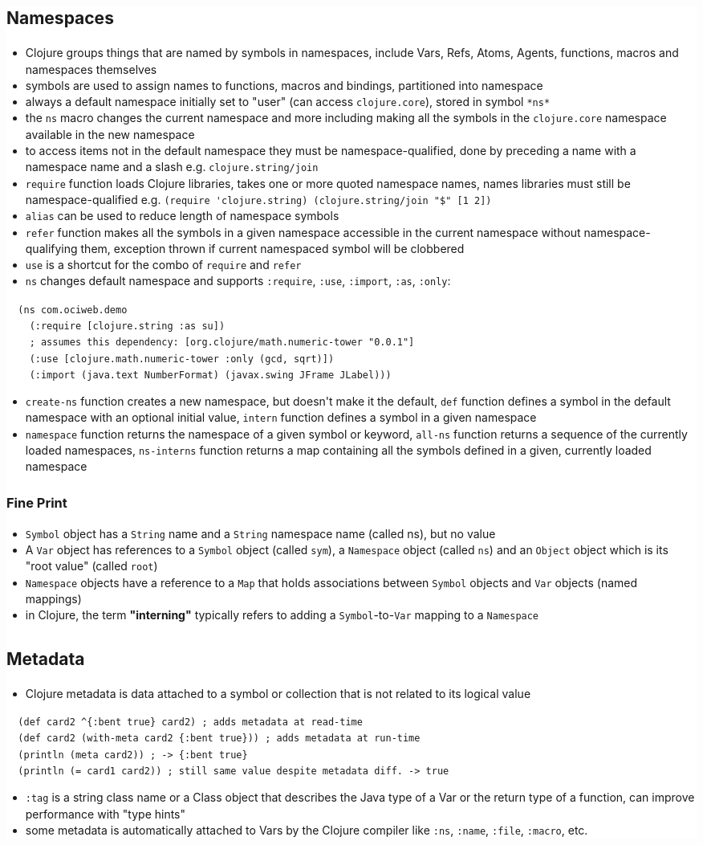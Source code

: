 ## Namespaces
  - Clojure groups things that are named by symbols in namespaces, include Vars, Refs, Atoms, Agents, functions, macros and namespaces themselves
  - symbols are used to assign names to functions, macros and bindings, partitioned into namespace
  - always a default namespace initially set to "user" (can access `clojure.core`), stored in symbol `*ns*`
  - the `ns` macro changes the current namespace and more including making all the symbols in the `clojure.core` namespace available in the new namespace
  - to access items not in the default namespace they must be namespace-qualified, done by preceding a name with a namespace name and a slash e.g. `clojure.string/join`
  - `require` function loads Clojure libraries, takes one or more quoted namespace names, names libraries must still be namespace-qualified e.g. `(require 'clojure.string) (clojure.string/join "$" [1 2])`
  - `alias` can be used to reduce length of namespace symbols
  - `refer` function makes all the symbols in a given namespace accessible in the current namespace without namespace-qualifying them, exception thrown if current namespaced symbol will be clobbered
  - `use` is a shortcut for the combo of `require` and `refer`
  - `ns` changes default namespace and supports `:require`, `:use`, `:import`, `:as`, `:only`:
  
  ```
    (ns com.ociweb.demo
      (:require [clojure.string :as su])
      ; assumes this dependency: [org.clojure/math.numeric-tower "0.0.1"]
      (:use [clojure.math.numeric-tower :only (gcd, sqrt)])
      (:import (java.text NumberFormat) (javax.swing JFrame JLabel)))
  ```
  - `create-ns` function creates a new namespace, but doesn't make it the default, `def` function defines a symbol in the default namespace with an optional initial value, `intern` function defines a symbol in a given namespace
  - `namespace` function returns the namespace of a given symbol or keyword, `all-ns` function returns a sequence of the currently loaded namespaces, `ns-interns` function returns a map containing all the symbols defined in a given, currently loaded namespace

### Fine Print
  - `Symbol` object has a `String` name and a `String` namespace name (called ns), but no value
  - A `Var` object has references to a `Symbol` object (called `sym`), a `Namespace` object (called `ns`) and an `Object` object which is its "root value" (called `root`)
  - `Namespace` objects have a reference to a `Map` that holds associations between `Symbol` objects and `Var` objects (named mappings)
  - in Clojure, the term **"interning"** typically refers to adding a `Symbol`-to-`Var` mapping to a `Namespace`

## Metadata
  - Clojure metadata is data attached to a symbol or collection that is not related to its logical value
  
  ```
    (def card2 ^{:bent true} card2) ; adds metadata at read-time
    (def card2 (with-meta card2 {:bent true})) ; adds metadata at run-time
    (println (meta card2)) ; -> {:bent true}
    (println (= card1 card2)) ; still same value despite metadata diff. -> true
  ```
  - `:tag` is a string class name or a Class object that describes the Java type of a Var or the return type of a function, can improve performance with "type hints"
  - some metadata is automatically attached to Vars by the Clojure compiler like `:ns`, `:name`, `:file`, `:macro`, etc.
